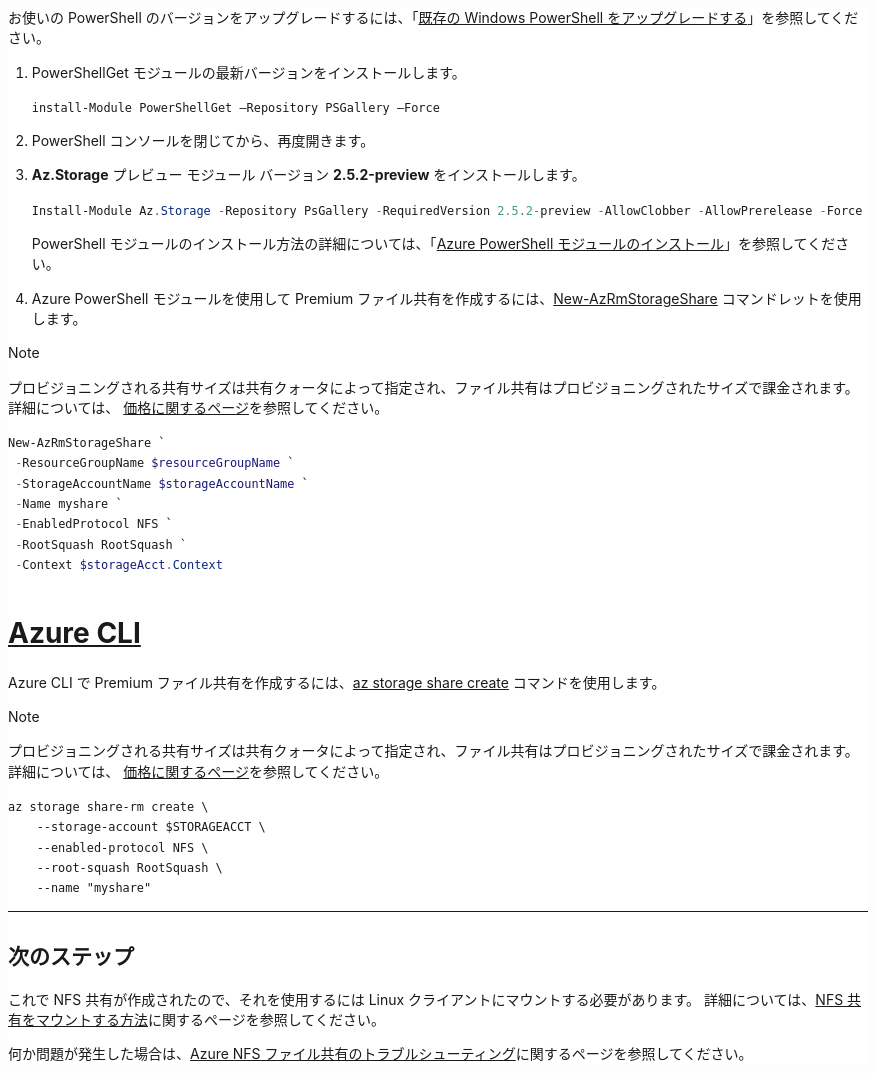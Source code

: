    お使いの PowerShell のバージョンをアップグレードするには、「[既存の Windows PowerShell をアップグレードする](/powershell/scripting/install/installing-windows-powershell?view=powershell-6#upgrading-existing-windows-powershell)」を参照してください。
    
1. PowerShellGet モジュールの最新バージョンをインストールします。

   ```powershell
   install-Module PowerShellGet –Repository PSGallery –Force  
   ```

1. PowerShell コンソールを閉じてから、再度開きます。

1. **Az.Storage** プレビュー モジュール バージョン **2.5.2-preview** をインストールします。

   ```powershell
   Install-Module Az.Storage -Repository PsGallery -RequiredVersion 2.5.2-preview -AllowClobber -AllowPrerelease -Force  
   ```

   PowerShell モジュールのインストール方法の詳細については、「[Azure PowerShell モジュールのインストール](/powershell/azure/install-az-ps?view=azps-3.0.0)」を参照してください。
   
1. Azure PowerShell モジュールを使用して Premium ファイル共有を作成するには、[New-AzRmStorageShare](/powershell/module/az.storage/new-azrmstorageshare) コマンドレットを使用します。

> [!NOTE]
> プロビジョニングされる共有サイズは共有クォータによって指定され、ファイル共有はプロビジョニングされたサイズで課金されます。 詳細については、 [価格に関するページ](https://azure.microsoft.com/pricing/details/storage/files/)を参照してください。

  ```powershell
  New-AzRmStorageShare `
   -ResourceGroupName $resourceGroupName `
   -StorageAccountName $storageAccountName `
   -Name myshare `
   -EnabledProtocol NFS `
   -RootSquash RootSquash `
   -Context $storageAcct.Context
  ```

# <a name="azure-cli"></a>[Azure CLI](#tab/azure-cli)

Azure CLI で Premium ファイル共有を作成するには、[az storage share create](/cli/azure/storage/share-rm) コマンドを使用します。

> [!NOTE]
> プロビジョニングされる共有サイズは共有クォータによって指定され、ファイル共有はプロビジョニングされたサイズで課金されます。 詳細については、 [価格に関するページ](https://azure.microsoft.com/pricing/details/storage/files/)を参照してください。

```azurecli-interactive
az storage share-rm create \
    --storage-account $STORAGEACCT \
    --enabled-protocol NFS \
    --root-squash RootSquash \
    --name "myshare" 
```
---

## <a name="next-steps"></a>次のステップ

これで NFS 共有が作成されたので、それを使用するには Linux クライアントにマウントする必要があります。 詳細については、[NFS 共有をマウントする方法](storage-files-how-to-mount-nfs-shares.md)に関するページを参照してください。

何か問題が発生した場合は、[Azure NFS ファイル共有のトラブルシューティング](storage-troubleshooting-files-nfs.md)に関するページを参照してください。

